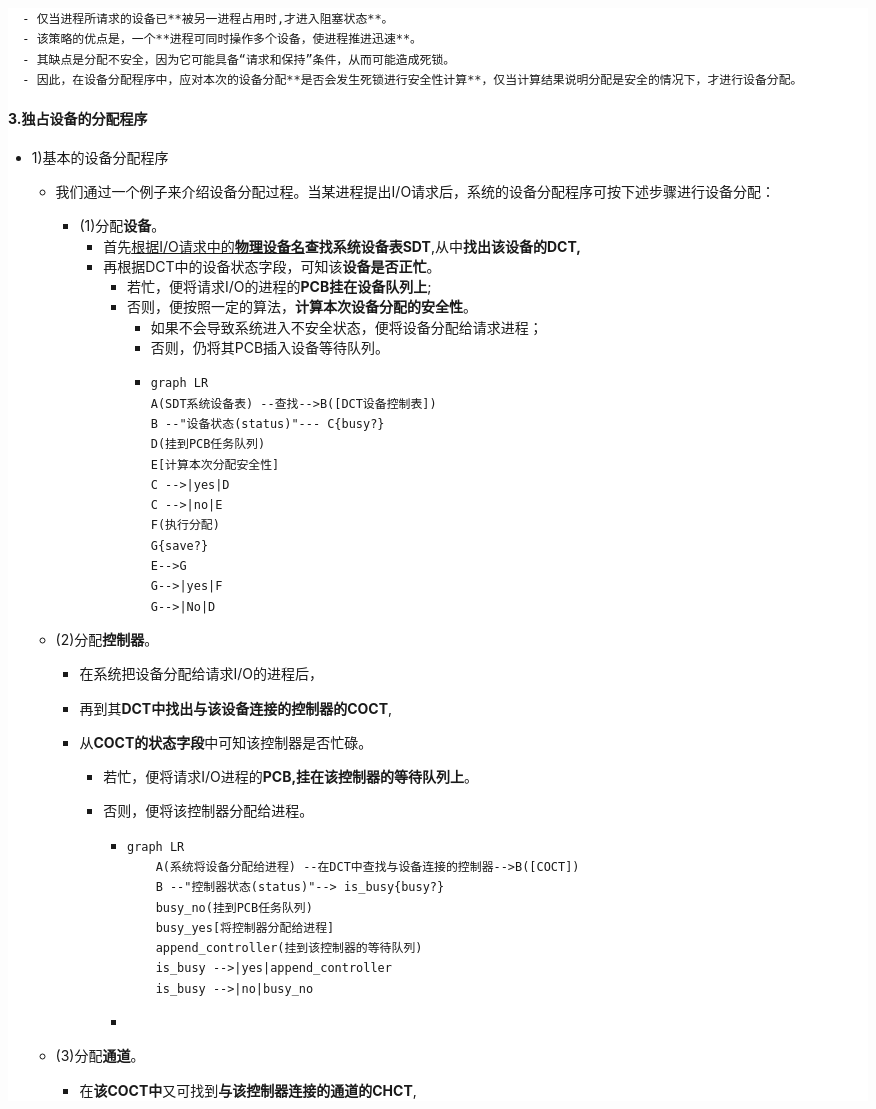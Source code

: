       - 仅当进程所请求的设备已**被另一进程占用时,才进入阻塞状态**。
      - 该策略的优点是，一个**进程可同时操作多个设备，使进程推进迅速**。
      - 其缺点是分配不安全，因为它可能具备“请求和保持”条件，从而可能造成死锁。
      - 因此，在设备分配程序中，应对本次的设备分配**是否会发生死锁进行安全性计算**，仅当计算结果说明分配是安全的情况下，才进行设备分配。

#### 3.独占设备的分配程序

- 1)基本的设备分配程序

  - 我们通过一个例子来介绍设备分配过程。当某进程提出I/O请求后，系统的设备分配程序可按下述步骤进行设备分配：

    - (1)分配**设备**。
      - 首先<u>根据I/O请求中的**物理设备名**</u>**查找系统设备表SDT**,从中**找出该设备的DCT,**
      - 再根据DCT中的设备状态字段，可知该**设备是否正忙**。
        - 若忙，便将请求I/O的进程的**PCB挂在设备队列上**;
        - 否则，便按照一定的算法，**计算本次设备分配的安全性**。
          - 如果不会导致系统进入不安全状态，便将设备分配给请求进程；
          - 否则，仍将其PCB插入设备等待队列。
          - ```mermaid
            graph LR
            A(SDT系统设备表) --查找-->B([DCT设备控制表])
            B --"设备状态(status)"--- C{busy?}
            D(挂到PCB任务队列)
            E[计算本次分配安全性]
            C -->|yes|D 
            C -->|no|E
            F(执行分配)
            G{save?}
            E-->G
            G-->|yes|F
            G-->|No|D

  - (2)分配**控制器**。

    - 在系统把设备分配给请求I/O的进程后，
    - 再到其**DCT中找出与该设备连接的控制器的COCT**,
    - 从**COCT的状态字段**中可知该控制器是否忙碌。

      - 若忙，便将请求I/O进程的**PCB,挂在该控制器的等待队列上**。
      - 否则，便将该控制器分配给进程。

        - ```mermaid
          graph LR
              A(系统将设备分配给进程) --在DCT中查找与设备连接的控制器-->B([COCT])
              B --"控制器状态(status)"--> is_busy{busy?}
              busy_no(挂到PCB任务队列)
              busy_yes[将控制器分配给进程]
              append_controller(挂到该控制器的等待队列)
              is_busy -->|yes|append_controller 
              is_busy -->|no|busy_no
          ```
        - 
  - (3)分配**通道**。

    - 在**该COCT中**又可找到**与该控制器连接的通道的CHCT**,
